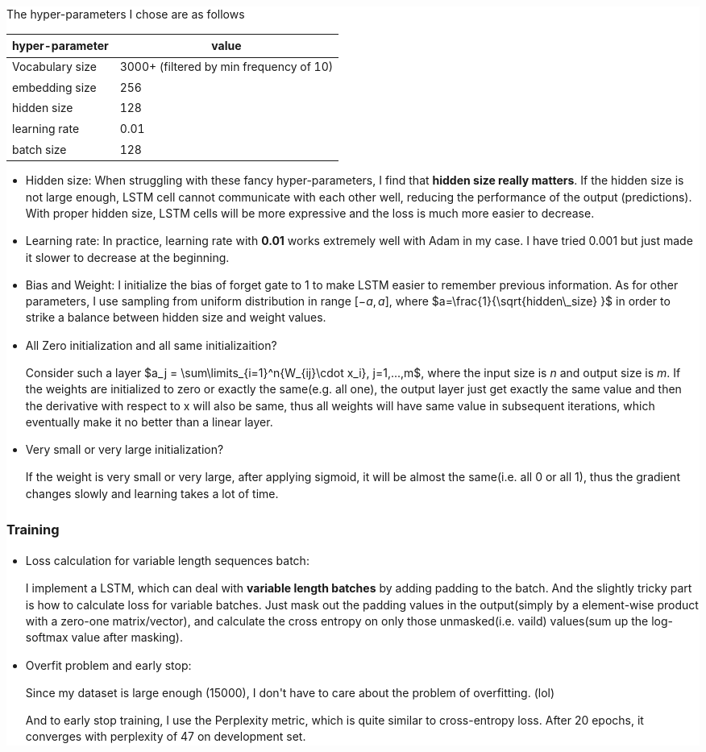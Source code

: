 The hyper-parameters I chose are as follows

| hyper-parameter | value                                   |
| --------------- | --------------------------------------- |
| Vocabulary size | 3000+ (filtered by min frequency of 10) |
| embedding size  | 256                                     |
| hidden size     | 128                                     |
| learning rate   | 0.01                                    |
| batch size      | 128                                     |

- Hidden size: When struggling with these fancy hyper-parameters, I find that **hidden size really matters**. If the hidden size is not large enough, LSTM cell cannot communicate with each other well, reducing the performance of the output (predictions). With proper hidden size, LSTM cells will be more expressive and the loss is much more easier to decrease.
- Learning rate: In practice, learning rate with **0.01** works extremely well with Adam in my case. I have tried 0.001 but just made it slower to decrease at the beginning.
- Bias and Weight: I initialize the bias of forget gate to 1 to make LSTM easier to remember previous information. As for other parameters, I use sampling from uniform distribution in range $[-a, a]​$, where $a=\frac{1}{\sqrt{hidden\_size} }​$ in order to strike a balance between hidden size and weight values.

- All Zero initialization and all same initializaition?

  Consider such a layer $a_j = \sum\limits_{i=1}^n{W_{ij}\cdot x_i}, j=1,...,m​$, where the input size is $n​$ and output size is $m​$. If the weights are initialized to zero or exactly the same(e.g. all one), the output layer just get exactly the same value and then the derivative with respect to x will also be same, thus all weights will have same value in subsequent iterations, which eventually make it no better than a linear layer.

- Very small or very large initialization?

  If the weight is very small or very large, after applying sigmoid, it will be almost the same(i.e. all 0 or all 1), thus the gradient changes slowly and learning takes a lot of time. 



### Training

- Loss calculation for variable length sequences batch:

  I implement a LSTM, which can deal with **variable length batches** by adding padding to the batch. And the slightly tricky part is how to calculate loss for variable batches. Just mask out the padding values in the output(simply by a element-wise product with a zero-one matrix/vector), and calculate the cross entropy on only those unmasked(i.e. vaild) values(sum up the log-softmax value after masking).

- Overfit problem and early stop:

  Since my dataset is large enough (15000), I don't have to care about the problem of overfitting. (lol)

  And to early stop training, I use the Perplexity metric, which is quite similar to cross-entropy loss. After 20 epochs, it converges with perplexity of 47 on development set.
